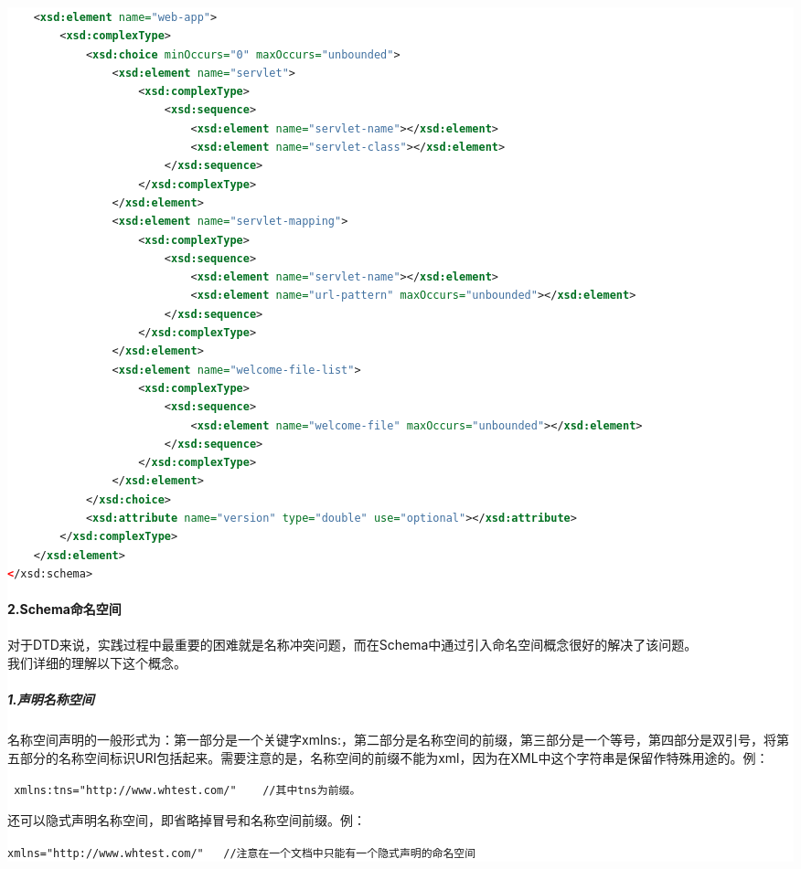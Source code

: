 ```xml
	<xsd:element name="web-app">
		<xsd:complexType>
			<xsd:choice minOccurs="0" maxOccurs="unbounded">
				<xsd:element name="servlet">
					<xsd:complexType>
						<xsd:sequence>
							<xsd:element name="servlet-name"></xsd:element>
							<xsd:element name="servlet-class"></xsd:element>
						</xsd:sequence>
					</xsd:complexType>
				</xsd:element>
				<xsd:element name="servlet-mapping">
					<xsd:complexType>
						<xsd:sequence>
							<xsd:element name="servlet-name"></xsd:element>
							<xsd:element name="url-pattern" maxOccurs="unbounded"></xsd:element>
						</xsd:sequence>
					</xsd:complexType>
				</xsd:element>
				<xsd:element name="welcome-file-list">
					<xsd:complexType>
						<xsd:sequence>
							<xsd:element name="welcome-file" maxOccurs="unbounded"></xsd:element>
						</xsd:sequence>
					</xsd:complexType>
				</xsd:element>
			</xsd:choice>
			<xsd:attribute name="version" type="double" use="optional"></xsd:attribute>
		</xsd:complexType>
	</xsd:element>
</xsd:schema>
```

#### 2.Schema命名空间
对于DTD来说，实践过程中最重要的困难就是名称冲突问题，而在Schema中通过引入命名空间概念很好的解决了该问题。<br>
我们详细的理解以下这个概念。<br>

##### 1.声明名称空间
名称空间声明的一般形式为：第一部分是一个关键字xmlns:，第二部分是名称空间的前缀，第三部分是一个等号，第四部分是双引号，将第五部分的名称空间标识URI包括起来。需要注意的是，名称空间的前缀不能为xml，因为在XML中这个字符串是保留作特殊用途的。例：<br>
```xml
 xmlns:tns="http://www.whtest.com/"    //其中tns为前缀。
```
还可以隐式声明名称空间，即省略掉冒号和名称空间前缀。例：<br>
```xml
xmlns="http://www.whtest.com/"   //注意在一个文档中只能有一个隐式声明的命名空间
```
